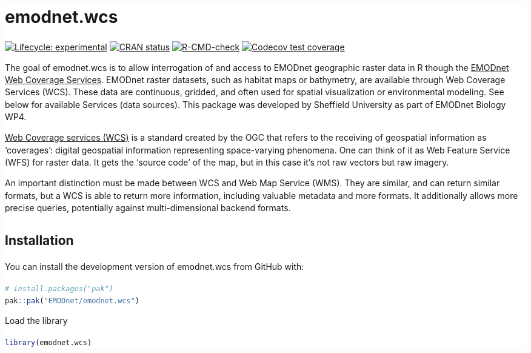 


# emodnet.wcs



[![Lifecycle:
experimental](https://img.shields.io/badge/lifecycle-experimental-orange.svg)](https://lifecycle.r-lib.org/articles/stages.html#experimental)
[![CRAN
status](https://www.r-pkg.org/badges/version/emodnet.wcs)](https://CRAN.R-project.org/package=emodnet.wcs)
[![R-CMD-check](https://github.com/EMODnet/emodnet.wcs/actions/workflows/R-CMD-check.yaml/badge.svg)](https://github.com/EMODnet/emodnet.wcs/actions/workflows/R-CMD-check.yaml)
[![Codecov test
coverage](https://codecov.io/gh/EMODnet/emodnet.wcs/graph/badge.svg)](https://app.codecov.io/gh/EMODnet/emodnet.wcs)


The goal of emodnet.wcs is to allow interrogation of and access to
EMODnet geographic raster data in R though the [EMODnet Web Coverage
Services](https://github.com/EMODnet/Web-Service-Documentation#web-coverage-service-wcs).
EMODnet raster datasets, such as habitat maps or bathymetry, are
available through Web Coverage Services (WCS). These data are
continuous, gridded, and often used for spatial visualization or
environmental modeling. See below for available Services (data sources).
This package was developed by Sheffield University as part of EMODnet
Biology WP4.

[Web Coverage services (WCS)](https://www.ogc.org/standards/wcs) is a
standard created by the OGC that refers to the receiving of geospatial
information as ‘coverages’: digital geospatial information representing
space-varying phenomena. One can think of it as Web Feature Service
(WFS) for raster data. It gets the ‘source code’ of the map, but in this
case it’s not raw vectors but raw imagery.

An important distinction must be made between WCS and Web Map Service
(WMS). They are similar, and can return similar formats, but a WCS is
able to return more information, including valuable metadata and more
formats. It additionally allows more precise queries, potentially
against multi-dimensional backend formats.

## Installation

You can install the development version of emodnet.wcs from GitHub with:

``` r
# install.packages("pak")
pak::pak("EMODnet/emodnet.wcs")
```

Load the library

``` r
library(emodnet.wcs)
```
